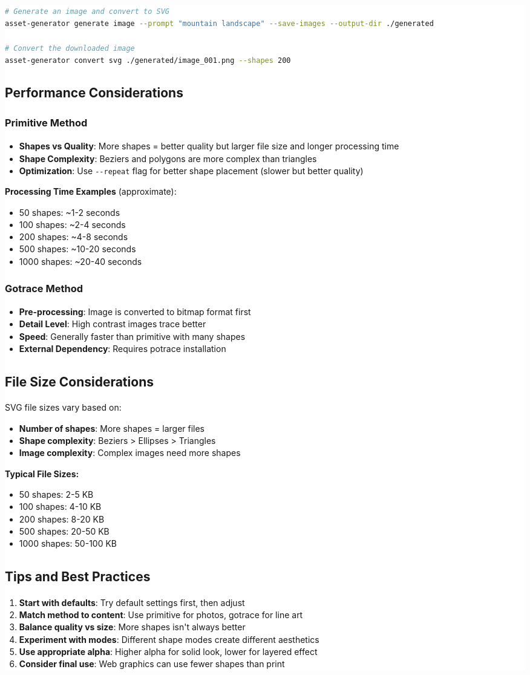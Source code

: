 ```bash
# Generate an image and convert to SVG
asset-generator generate image --prompt "mountain landscape" --save-images --output-dir ./generated

# Convert the downloaded image
asset-generator convert svg ./generated/image_001.png --shapes 200
```

## Performance Considerations

### Primitive Method

- **Shapes vs Quality**: More shapes = better quality but larger file size and longer processing time
- **Shape Complexity**: Beziers and polygons are more complex than triangles
- **Optimization**: Use `--repeat` flag for better shape placement (slower but better quality)

**Processing Time Examples** (approximate):
- 50 shapes: ~1-2 seconds
- 100 shapes: ~2-4 seconds  
- 200 shapes: ~4-8 seconds
- 500 shapes: ~10-20 seconds
- 1000 shapes: ~20-40 seconds

### Gotrace Method

- **Pre-processing**: Image is converted to bitmap format first
- **Detail Level**: High contrast images trace better
- **Speed**: Generally faster than primitive with many shapes
- **External Dependency**: Requires potrace installation

## File Size Considerations

SVG file sizes vary based on:

- **Number of shapes**: More shapes = larger files
- **Shape complexity**: Beziers > Ellipses > Triangles
- **Image complexity**: Complex images need more shapes

**Typical File Sizes:**
- 50 shapes: 2-5 KB
- 100 shapes: 4-10 KB
- 200 shapes: 8-20 KB
- 500 shapes: 20-50 KB
- 1000 shapes: 50-100 KB

## Tips and Best Practices

1. **Start with defaults**: Try default settings first, then adjust
2. **Match method to content**: Use primitive for photos, gotrace for line art
3. **Balance quality vs size**: More shapes isn't always better
4. **Experiment with modes**: Different shape modes create different aesthetics
5. **Use appropriate alpha**: Higher alpha for solid look, lower for layered effect
6. **Consider final use**: Web graphics can use fewer shapes than print
